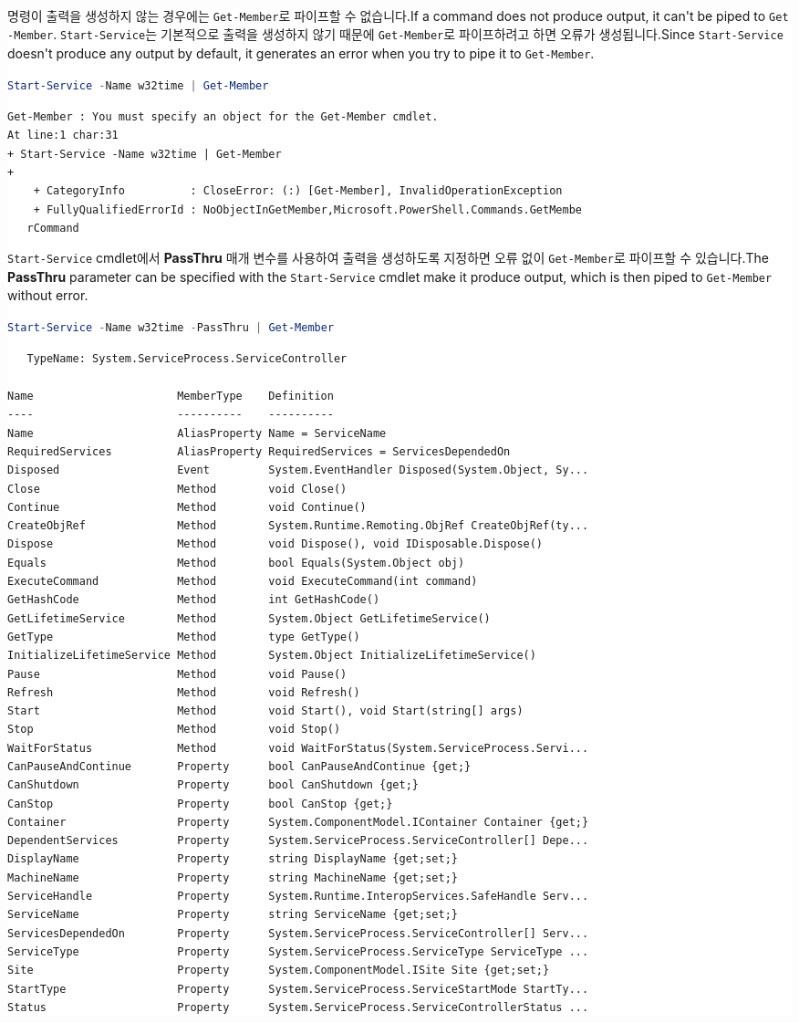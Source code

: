 <span data-ttu-id="e59ca-176">명령이 출력을 생성하지 않는 경우에는 `Get-Member`로 파이프할 수 없습니다.</span><span class="sxs-lookup"><span data-stu-id="e59ca-176">If a command does not produce output, it can't be piped to `Get-Member`.</span></span> <span data-ttu-id="e59ca-177">`Start-Service`는 기본적으로 출력을 생성하지 않기 때문에 `Get-Member`로 파이프하려고 하면 오류가 생성됩니다.</span><span class="sxs-lookup"><span data-stu-id="e59ca-177">Since `Start-Service` doesn't produce any output by default, it generates an error when you try to pipe it to `Get-Member`.</span></span>

```powershell
Start-Service -Name w32time | Get-Member
```

```Output
Get-Member : You must specify an object for the Get-Member cmdlet.
At line:1 char:31
+ Start-Service -Name w32time | Get-Member
+
    + CategoryInfo          : CloseError: (:) [Get-Member], InvalidOperationException
    + FullyQualifiedErrorId : NoObjectInGetMember,Microsoft.PowerShell.Commands.GetMembe
   rCommand
```

<span data-ttu-id="e59ca-178">`Start-Service` cmdlet에서 **PassThru** 매개 변수를 사용하여 출력을 생성하도록 지정하면 오류 없이 `Get-Member`로 파이프할 수 있습니다.</span><span class="sxs-lookup"><span data-stu-id="e59ca-178">The **PassThru** parameter can be specified with the `Start-Service` cmdlet make it produce output, which is then piped to `Get-Member` without error.</span></span>

```powershell
Start-Service -Name w32time -PassThru | Get-Member
```

```Output
   TypeName: System.ServiceProcess.ServiceController

Name                      MemberType    Definition
----                      ----------    ----------
Name                      AliasProperty Name = ServiceName
RequiredServices          AliasProperty RequiredServices = ServicesDependedOn
Disposed                  Event         System.EventHandler Disposed(System.Object, Sy...
Close                     Method        void Close()
Continue                  Method        void Continue()
CreateObjRef              Method        System.Runtime.Remoting.ObjRef CreateObjRef(ty...
Dispose                   Method        void Dispose(), void IDisposable.Dispose()
Equals                    Method        bool Equals(System.Object obj)
ExecuteCommand            Method        void ExecuteCommand(int command)
GetHashCode               Method        int GetHashCode()
GetLifetimeService        Method        System.Object GetLifetimeService()
GetType                   Method        type GetType()
InitializeLifetimeService Method        System.Object InitializeLifetimeService()
Pause                     Method        void Pause()
Refresh                   Method        void Refresh()
Start                     Method        void Start(), void Start(string[] args)
Stop                      Method        void Stop()
WaitForStatus             Method        void WaitForStatus(System.ServiceProcess.Servi...
CanPauseAndContinue       Property      bool CanPauseAndContinue {get;}
CanShutdown               Property      bool CanShutdown {get;}
CanStop                   Property      bool CanStop {get;}
Container                 Property      System.ComponentModel.IContainer Container {get;}
DependentServices         Property      System.ServiceProcess.ServiceController[] Depe...
DisplayName               Property      string DisplayName {get;set;}
MachineName               Property      string MachineName {get;set;}
ServiceHandle             Property      System.Runtime.InteropServices.SafeHandle Serv...
ServiceName               Property      string ServiceName {get;set;}
ServicesDependedOn        Property      System.ServiceProcess.ServiceController[] Serv...
ServiceType               Property      System.ServiceProcess.ServiceType ServiceType ...
Site                      Property      System.ComponentModel.ISite Site {get;set;}
StartType                 Property      System.ServiceProcess.ServiceStartMode StartTy...
Status                    Property      System.ServiceProcess.ServiceControllerStatus ...
```

[Windows용 RSAT]: https://support.microsoft.com/help/2693643
[RSAT for Windows]: https://support.microsoft.com/help/2693643
[Windows 관리 모듈]: /powershell/scripting/whats-new/module-compatibility#windows-management-modules
[Windows Management modules]: /powershell/scripting/whats-new/module-compatibility#windows-management-modules
[Get-Member]: /powershell/module/microsoft.powershell.utility/get-member
[개체 구조 보기(Get-Member)]: /powershell/scripting/samples/viewing-object-structure--get-member-
[Viewing Object Structure (Get-Member)]: /powershell/scripting/samples/viewing-object-structure--get-member-
[about_Objects]: /powershell/module/microsoft.powershell.core/about/about_objects
[about_Properties]: /powershell/module/microsoft.powershell.core/about/about_properties
[about_Methods]: /powershell/module/microsoft.powershell.core/about/about_methods
[use-methods]: https://mikefrobbins.com/2016/12/15/no-powershell-cmdlet-to-start-or-stop-something-dont-forget-to-check-for-methods-on-the-get-cmdlets/
[SMSS]: /sql/ssms/download-sql-server-management-studio-ssms